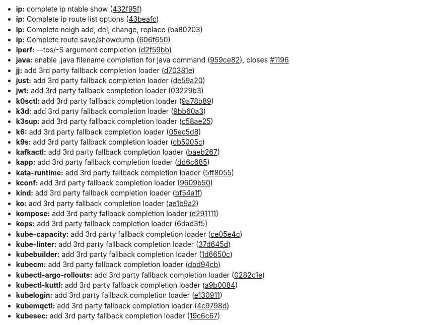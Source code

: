 * **ip:** complete ip ntable show ([432f95f](https://github.com/akinomyoga/bash-completion/commit/432f95f2ac29e83a705cfeb1b2de2a1eba45b5c2))
* **ip:** Complete ip route list options ([43beafc](https://github.com/akinomyoga/bash-completion/commit/43beafcfde8f6c8630ad9197ffbae76bfae010a5))
* **ip:** Complete neigh add, del, change, replace ([ba80203](https://github.com/akinomyoga/bash-completion/commit/ba8020349c965e92e25ae66fc1f8eceda50bc450))
* **ip:** Complete route save/showdump ([606f650](https://github.com/akinomyoga/bash-completion/commit/606f6509ddff9c30bb8b4971fb16a90fa39e4dfe))
* **iperf:** --tos/-S argument completion ([d2f59bb](https://github.com/akinomyoga/bash-completion/commit/d2f59bb6fa55e2f4becd21bdd21ff75fe627ad38))
* **java:** enable .java filename completion for java command ([959ce82](https://github.com/akinomyoga/bash-completion/commit/959ce82920bf20329a4586a325dd4579f8d5b822)), closes [#1196](https://github.com/akinomyoga/bash-completion/issues/1196)
* **jj:** add 3rd party fallback completion loader ([d70381e](https://github.com/akinomyoga/bash-completion/commit/d70381e15894ef0bab28e5c5079dd65f831cb53b))
* **just:** add 3rd party fallback completion loader ([de59a20](https://github.com/akinomyoga/bash-completion/commit/de59a2070334af9d89aebbc1bd47d214a15b5d92))
* **jwt:** add 3rd party fallback completion loader ([03229b3](https://github.com/akinomyoga/bash-completion/commit/03229b3bde066f281e5223302ee774f4f9870caa))
* **k0sctl:** add 3rd party fallback completion loader ([9a78b89](https://github.com/akinomyoga/bash-completion/commit/9a78b899b093b0b599f389ac1fa1c909d5458de8))
* **k3d:** add 3rd party fallback completion loader ([9bb60a3](https://github.com/akinomyoga/bash-completion/commit/9bb60a3d527746808b946d9113ecd2f6de61ae5e))
* **k3sup:** add 3rd party fallback completion loader ([c58ae25](https://github.com/akinomyoga/bash-completion/commit/c58ae258383694488a726a58a5425968bfcf38ae))
* **k6:** add 3rd party fallback completion loader ([05ec5d8](https://github.com/akinomyoga/bash-completion/commit/05ec5d8facaa7ae89b06e8ea583115b0de810d5d))
* **k9s:** add 3rd party fallback completion loader ([cb5005c](https://github.com/akinomyoga/bash-completion/commit/cb5005c7e0922ede9b25b7b2d8ce28844a92b97c))
* **kafkactl:** add 3rd party fallback completion loader ([baeb267](https://github.com/akinomyoga/bash-completion/commit/baeb267176894a962f942fa044938ee62e9b7564))
* **kapp:** add 3rd party fallback completion loader ([dd6c685](https://github.com/akinomyoga/bash-completion/commit/dd6c68575690715ed7e970914c8a210274f75c97))
* **kata-runtime:** add 3rd party fallback completion loader ([5ff8055](https://github.com/akinomyoga/bash-completion/commit/5ff805532d45768ff2ddb55bb8ac0ea7869c023c))
* **kconf:** add 3rd party fallback completion loader ([9609b50](https://github.com/akinomyoga/bash-completion/commit/9609b50be2a875260ba7e94f40b600ceb7db069d))
* **kind:** add 3rd party fallback completion loader ([bf54a1f](https://github.com/akinomyoga/bash-completion/commit/bf54a1fe40b3af77f3a538b97be8a50ccf74a2d5))
* **ko:** add 3rd party fallback completion loader ([ae1b9a2](https://github.com/akinomyoga/bash-completion/commit/ae1b9a283ec2dcc08590573a022446fea0e9a552))
* **kompose:** add 3rd party fallback completion loader ([e291111](https://github.com/akinomyoga/bash-completion/commit/e29111166e339ce38bbb7cb0ba58ae84d249dd5c))
* **kops:** add 3rd party fallback completion loader ([6dad3f5](https://github.com/akinomyoga/bash-completion/commit/6dad3f5118730f97a66558269e5d19a78b73d06f))
* **kube-capacity:** add 3rd party fallback completion loader ([ce05e4c](https://github.com/akinomyoga/bash-completion/commit/ce05e4c6f0cb0a8903904b91ed5dd2e01c9d4d64))
* **kube-linter:** add 3rd party fallback completion loader ([37d645d](https://github.com/akinomyoga/bash-completion/commit/37d645df5efe28e333292098f8ba5dac9c7acd49))
* **kubebuilder:** add 3rd party fallback completion loader ([1d6650c](https://github.com/akinomyoga/bash-completion/commit/1d6650c114072254bae56b9a65cac54d0c3cc052))
* **kubecm:** add 3rd party fallback completion loader ([dbd94cb](https://github.com/akinomyoga/bash-completion/commit/dbd94cb85762d1c1195ef28752a3c12e858e2d56))
* **kubectl-argo-rollouts:** add 3rd party fallback completion loader ([0282c1e](https://github.com/akinomyoga/bash-completion/commit/0282c1e06cf179a7b8b9ad59ce24b274f20336da))
* **kubectl-kuttl:** add 3rd party fallback completion loader ([a9b0084](https://github.com/akinomyoga/bash-completion/commit/a9b00849f5f14b6bb89e2cef066990eeef6cc419))
* **kubelogin:** add 3rd party fallback completion loader ([e130911](https://github.com/akinomyoga/bash-completion/commit/e13091122c4fa0b77f9782dcc38d7252cfbdaa38))
* **kubemqctl:** add 3rd party fallback completion loader ([4c9798d](https://github.com/akinomyoga/bash-completion/commit/4c9798d26247bd96f457c9277d48c39ecd1428b4))
* **kubesec:** add 3rd party fallback completion loader ([19c6c67](https://github.com/akinomyoga/bash-completion/commit/19c6c67a3a70c6697ff6b5022986f75110d06626))